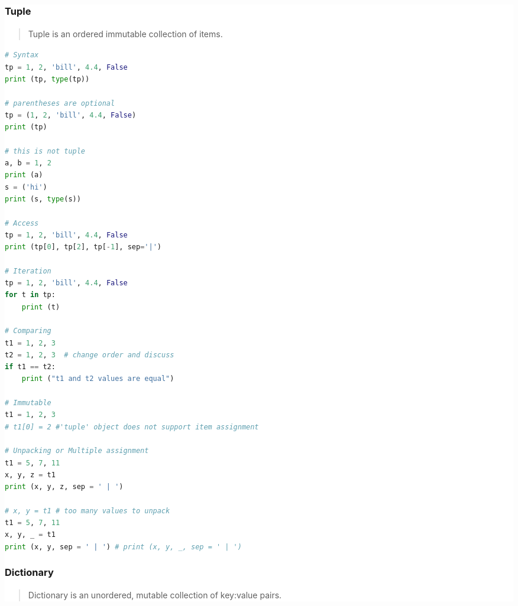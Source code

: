 ### Tuple
> Tuple is an ordered immutable collection of items.

```python
# Syntax
tp = 1, 2, 'bill', 4.4, False
print (tp, type(tp))

# parentheses are optional
tp = (1, 2, 'bill', 4.4, False) 
print (tp)

# this is not tuple
a, b = 1, 2
print (a)
s = ('hi')
print (s, type(s))

# Access
tp = 1, 2, 'bill', 4.4, False
print (tp[0], tp[2], tp[-1], sep='|')

# Iteration 
tp = 1, 2, 'bill', 4.4, False
for t in tp:
    print (t)
    
# Comparing
t1 = 1, 2, 3
t2 = 1, 2, 3  # change order and discuss
if t1 == t2:
    print ("t1 and t2 values are equal")
    
# Immutable
t1 = 1, 2, 3
# t1[0] = 2 #'tuple' object does not support item assignment

# Unpacking or Multiple assignment
t1 = 5, 7, 11
x, y, z = t1
print (x, y, z, sep = ' | ')

# x, y = t1 # too many values to unpack
t1 = 5, 7, 11
x, y, _ = t1
print (x, y, sep = ' | ') # print (x, y, _, sep = ' | ')
```

### Dictionary
> Dictionary is an unordered, mutable collection of key:value pairs.
